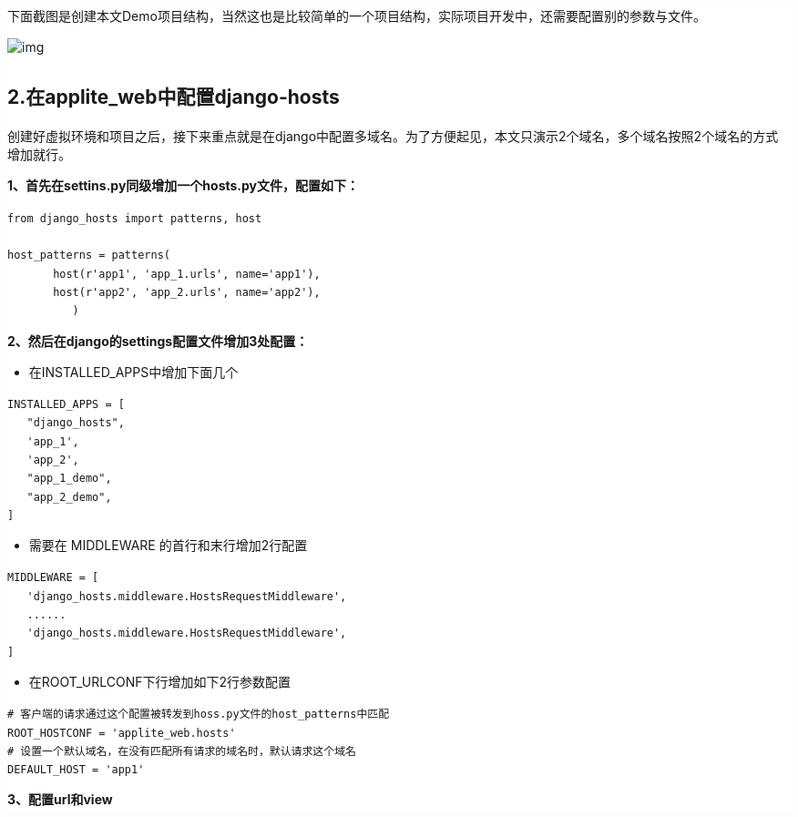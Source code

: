 下面截图是创建本文Demo项目结构，当然这也是比较简单的一个项目结构，实际项目开发中，还需要配置别的参数与文件。

![img](https://raw.githubusercontent.com/zhangjinzhi/Summary/master/images/Django%2Buwsgi%2BNginx-django-hosts%E6%90%AD%E5%BB%BA%E5%8D%95%E6%9C%8D%E5%8A%A1%E5%AE%9E%E7%8E%B0%E5%A4%9A%E5%9F%9F%E5%90%8D%E8%AE%BF%E9%97%AE-1.png)

## 2.在applite_web中配置django-hosts

创建好虚拟环境和项目之后，接下来重点就是在django中配置多域名。为了方便起见，本文只演示2个域名，多个域名按照2个域名的方式增加就行。

**1、首先在settins.py同级增加一个hosts.py文件，配置如下：**

```
from django_hosts import patterns, host

host_patterns = patterns(
       host(r'app1', 'app_1.urls', name='app1'),
       host(r'app2', 'app_2.urls', name='app2'),
          )
```

**2、然后在django的settings配置文件增加3处配置：**

-  在INSTALLED_APPS中增加下面几个

```
INSTALLED_APPS = [
   "django_hosts",
   'app_1',
   'app_2',
   "app_1_demo",
   "app_2_demo",
]
```

- 需要在 MIDDLEWARE 的首行和末行增加2行配置

```
MIDDLEWARE = [
   'django_hosts.middleware.HostsRequestMiddleware',
   ......
   'django_hosts.middleware.HostsRequestMiddleware',
]
```

- 在ROOT_URLCONF下行增加如下2行参数配置

```
# 客户端的请求通过这个配置被转发到hoss.py文件的host_patterns中匹配 
ROOT_HOSTCONF = 'applite_web.hosts'  
# 设置一个默认域名，在没有匹配所有请求的域名时，默认请求这个域名
DEFAULT_HOST = 'app1'
```

```

```

**3、配置url和view**
